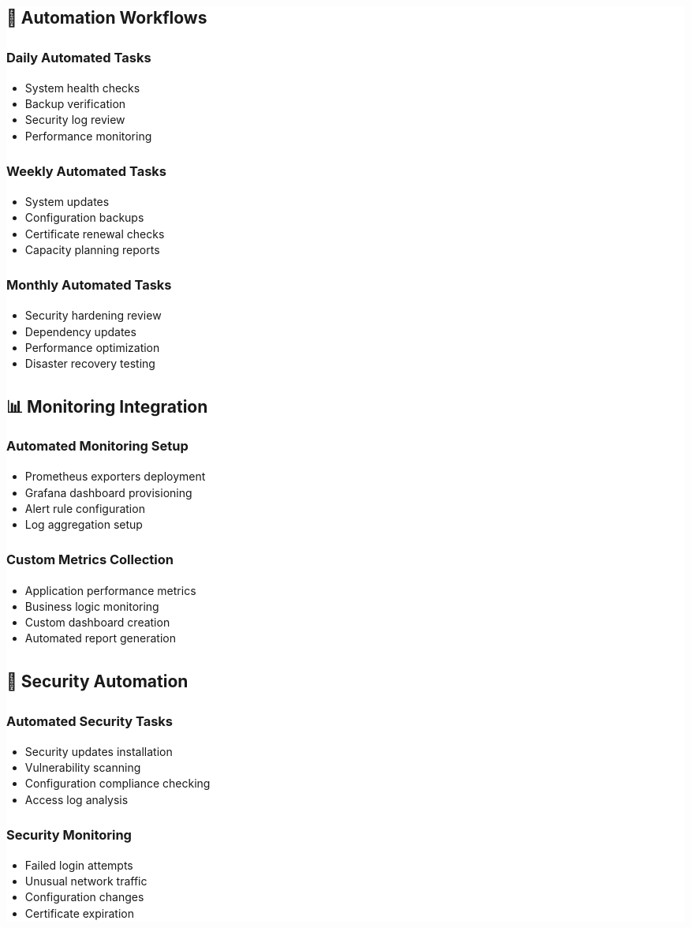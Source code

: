 ## 🔄 Automation Workflows

### Daily Automated Tasks
- System health checks
- Backup verification
- Security log review
- Performance monitoring

### Weekly Automated Tasks
- System updates
- Configuration backups
- Certificate renewal checks
- Capacity planning reports

### Monthly Automated Tasks
- Security hardening review
- Dependency updates
- Performance optimization
- Disaster recovery testing

## 📊 Monitoring Integration

### Automated Monitoring Setup
- Prometheus exporters deployment
- Grafana dashboard provisioning
- Alert rule configuration
- Log aggregation setup

### Custom Metrics Collection
- Application performance metrics
- Business logic monitoring
- Custom dashboard creation
- Automated report generation

## 🔐 Security Automation

### Automated Security Tasks
- Security updates installation
- Vulnerability scanning
- Configuration compliance checking
- Access log analysis

### Security Monitoring
- Failed login attempts
- Unusual network traffic
- Configuration changes
- Certificate expiration

